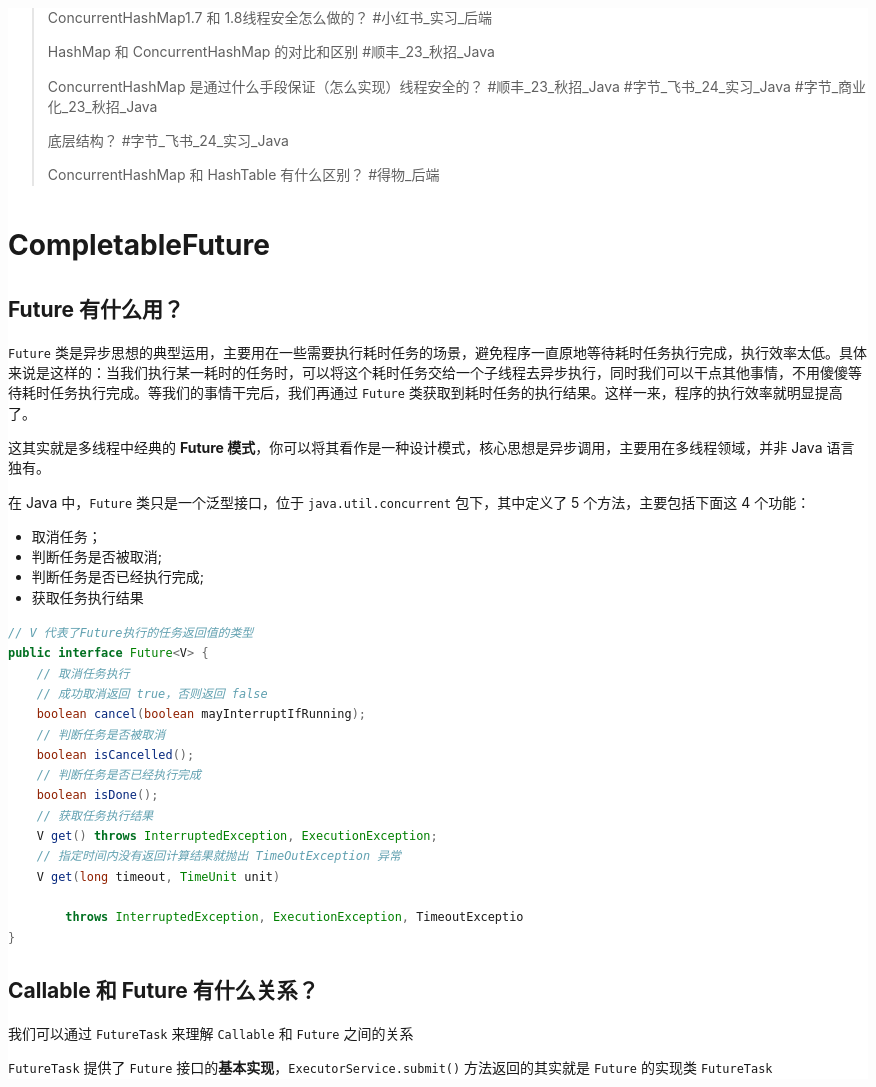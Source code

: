 > ConcurrentHashMap1.7 和 1.8线程安全怎么做的？ #小红书_实习_后端
> 
> HashMap 和 ConcurrentHashMap 的对比和区别 #顺丰_23_秋招_Java 
> 
> ConcurrentHashMap 是通过什么手段保证（怎么实现）线程安全的？ #顺丰_23_秋招_Java  #字节_飞书_24_实习_Java #字节_商业化_23_秋招_Java 
> 
> 底层结构？ #字节_飞书_24_实习_Java 
> 
> ConcurrentHashMap 和 HashTable 有什么区别？ #得物_后端


# CompletableFuture

## Future 有什么用？

`Future` 类是异步思想的典型运用，主要用在一些需要执行耗时任务的场景，避免程序一直原地等待耗时任务执行完成，执行效率太低。具体来说是这样的：当我们执行某一耗时的任务时，可以将这个耗时任务交给一个子线程去异步执行，同时我们可以干点其他事情，不用傻傻等待耗时任务执行完成。等我们的事情干完后，我们再通过 `Future` 类获取到耗时任务的执行结果。这样一来，程序的执行效率就明显提高了。

这其实就是多线程中经典的 **Future 模式**，你可以将其看作是一种设计模式，核心思想是异步调用，主要用在多线程领域，并非 Java 语言独有。

在 Java 中，`Future` 类只是一个泛型接口，位于 `java.util.concurrent` 包下，其中定义了 5 个方法，主要包括下面这 4 个功能：

- 取消任务；
- 判断任务是否被取消;
- 判断任务是否已经执行完成;
- 获取任务执行结果

```java
// V 代表了Future执行的任务返回值的类型
public interface Future<V> {
    // 取消任务执行
    // 成功取消返回 true，否则返回 false
    boolean cancel(boolean mayInterruptIfRunning);
    // 判断任务是否被取消
    boolean isCancelled();
    // 判断任务是否已经执行完成
    boolean isDone();
    // 获取任务执行结果
    V get() throws InterruptedException, ExecutionException;
    // 指定时间内没有返回计算结果就抛出 TimeOutException 异常
    V get(long timeout, TimeUnit unit)

        throws InterruptedException, ExecutionException, TimeoutExceptio
}
```

## Callable 和 Future 有什么关系？

我们可以通过 `FutureTask` 来理解 `Callable` 和 `Future` 之间的关系

`FutureTask` 提供了 `Future` 接口的**基本实现**，`ExecutorService.submit()` 方法返回的其实就是 `Future` 的实现类 `FutureTask`
